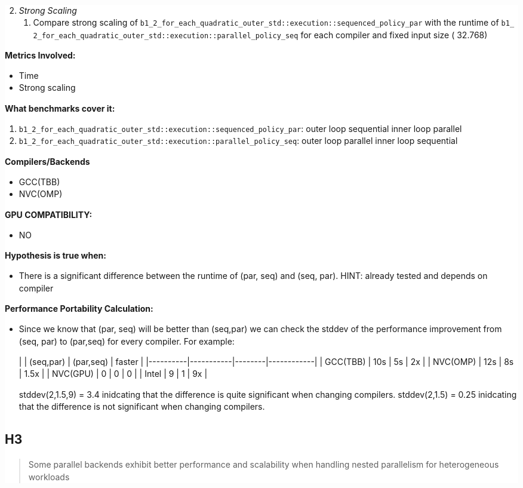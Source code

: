 2. *Strong Scaling*
    1. Compare strong scaling of `b1_2_for_each_quadratic_outer_std::execution::sequenced_policy_par` with the runtime
       of `b1_2_for_each_quadratic_outer_std::execution::parallel_policy_seq` for each compiler and fixed input size (
       32.768)

**Metrics Involved:**

* Time
* Strong scaling

**What benchmarks cover it:**

1. `b1_2_for_each_quadratic_outer_std::execution::sequenced_policy_par`: outer loop sequential inner loop parallel
2. `b1_2_for_each_quadratic_outer_std::execution::parallel_policy_seq`: outer loop parallel inner loop sequential

**Compilers/Backends**

* GCC(TBB)
* NVC(OMP)

**GPU COMPATIBILITY:**

* NO

**Hypothesis is true when:**

* There is a significant difference between the runtime of (par, seq) and (seq, par). HINT: already tested and depends
  on compiler

**Performance Portability Calculation:**

* Since we know that (par, seq) will be better than (seq,par) we can check the stddev of the performance improvement
  from (seq, par) to (par,seq) for every compiler. For example:

  |          | (seq,par) | (par,seq) | faster |
        |----------|-----------|--------|------------|
  | GCC(TBB) | 10s       | 5s        | 2x     |
  | NVC(OMP) | 12s       | 8s        | 1.5x   |
  | NVC(GPU) | 0         | 0         | 0      |
  | Intel    | 9         | 1         | 9x     |

  stddev(2,1.5,9) = 3.4 inidcating that the difference is quite significant when changing compilers.
  stddev(2,1.5) = 0.25 inidcating that the difference is not significant when changing compilers.

## H3

> Some parallel backends exhibit better performance and scalability when handling nested parallelism for heterogeneous
> workloads
